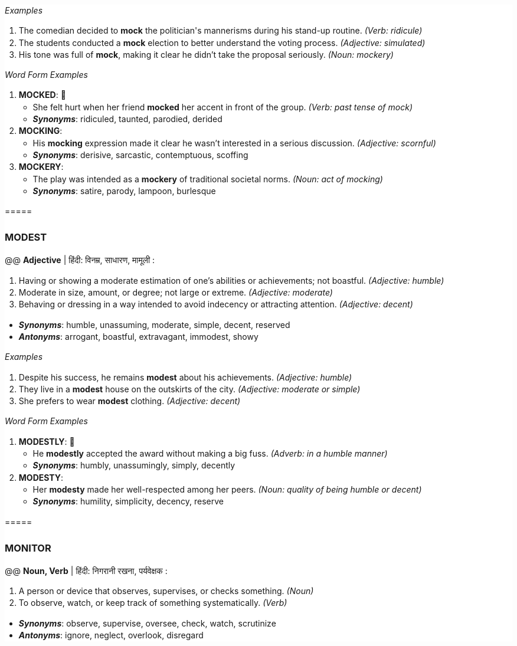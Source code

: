 _Examples_  
1. The comedian decided to **mock** the politician's mannerisms during his stand-up routine. *(Verb: ridicule)*  
2. The students conducted a **mock** election to better understand the voting process. *(Adjective: simulated)*  
3. His tone was full of **mock**, making it clear he didn’t take the proposal seriously. *(Noun: mockery)*  

_Word Form Examples_  
1. **MOCKED**: 🌟  
   - She felt hurt when her friend **mocked** her accent in front of the group. *(Verb: past tense of mock)*  
   - ***Synonyms***: ridiculed, taunted, parodied, derided  
2. **MOCKING**:  
   - His **mocking** expression made it clear he wasn’t interested in a serious discussion. *(Adjective: scornful)*  
   - ***Synonyms***: derisive, sarcastic, contemptuous, scoffing  
3. **MOCKERY**:  
   - The play was intended as a **mockery** of traditional societal norms. *(Noun: act of mocking)*  
   - ***Synonyms***: satire, parody, lampoon, burlesque  

=====

### MODEST
@@
**Adjective** | हिंदी: विनम्र, साधारण, मामूली :  
1. Having or showing a moderate estimation of one’s abilities or achievements; not boastful. *(Adjective: humble)*
2. Moderate in size, amount, or degree; not large or extreme. *(Adjective: moderate)*
3. Behaving or dressing in a way intended to avoid indecency or attracting attention. *(Adjective: decent)*
- ***Synonyms***: humble, unassuming, moderate, simple, decent, reserved
- ***Antonyms***: arrogant, boastful, extravagant, immodest, showy

_Examples_
1. Despite his success, he remains **modest** about his achievements. *(Adjective: humble)*
2. They live in a **modest** house on the outskirts of the city. *(Adjective: moderate or simple)*
3. She prefers to wear **modest** clothing. *(Adjective: decent)*

_Word Form Examples_
1. **MODESTLY**: 🌟
   - He **modestly** accepted the award without making a big fuss. *(Adverb: in a humble manner)*
   - ***Synonyms***: humbly, unassumingly, simply, decently
2. **MODESTY**:
   - Her **modesty** made her well-respected among her peers. *(Noun: quality of being humble or decent)*
   - ***Synonyms***: humility, simplicity, decency, reserve

=====

### MONITOR
@@
**Noun, Verb** | हिंदी: निगरानी रखना, पर्यवेक्षक :  
1. A person or device that observes, supervises, or checks something. *(Noun)*
2. To observe, watch, or keep track of something systematically. *(Verb)*
- ***Synonyms***: observe, supervise, oversee, check, watch, scrutinize
- ***Antonyms***: ignore, neglect, overlook, disregard
